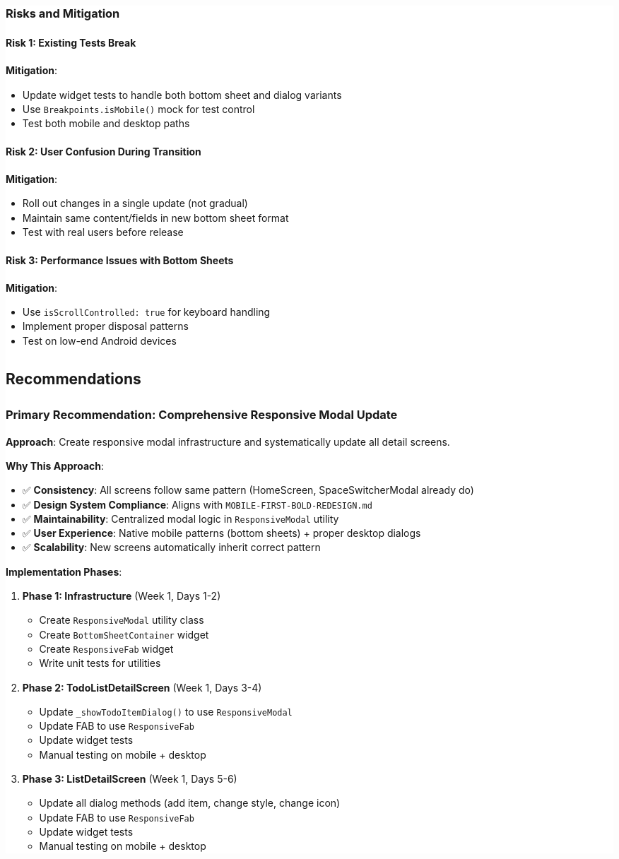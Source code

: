 ### Risks and Mitigation

#### Risk 1: Existing Tests Break
**Mitigation**:
- Update widget tests to handle both bottom sheet and dialog variants
- Use `Breakpoints.isMobile()` mock for test control
- Test both mobile and desktop paths

#### Risk 2: User Confusion During Transition
**Mitigation**:
- Roll out changes in a single update (not gradual)
- Maintain same content/fields in new bottom sheet format
- Test with real users before release

#### Risk 3: Performance Issues with Bottom Sheets
**Mitigation**:
- Use `isScrollControlled: true` for keyboard handling
- Implement proper disposal patterns
- Test on low-end Android devices

## Recommendations

### Primary Recommendation: Comprehensive Responsive Modal Update

**Approach**: Create responsive modal infrastructure and systematically update all detail screens.

**Why This Approach**:
- ✅ **Consistency**: All screens follow same pattern (HomeScreen, SpaceSwitcherModal already do)
- ✅ **Design System Compliance**: Aligns with `MOBILE-FIRST-BOLD-REDESIGN.md`
- ✅ **Maintainability**: Centralized modal logic in `ResponsiveModal` utility
- ✅ **User Experience**: Native mobile patterns (bottom sheets) + proper desktop dialogs
- ✅ **Scalability**: New screens automatically inherit correct pattern

**Implementation Phases**:

1. **Phase 1: Infrastructure** (Week 1, Days 1-2)
   - Create `ResponsiveModal` utility class
   - Create `BottomSheetContainer` widget
   - Create `ResponsiveFab` widget
   - Write unit tests for utilities

2. **Phase 2: TodoListDetailScreen** (Week 1, Days 3-4)
   - Update `_showTodoItemDialog()` to use `ResponsiveModal`
   - Update FAB to use `ResponsiveFab`
   - Update widget tests
   - Manual testing on mobile + desktop

3. **Phase 3: ListDetailScreen** (Week 1, Days 5-6)
   - Update all dialog methods (add item, change style, change icon)
   - Update FAB to use `ResponsiveFab`
   - Update widget tests
   - Manual testing on mobile + desktop

